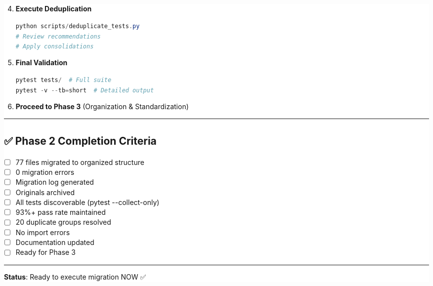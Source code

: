 4. **Execute Deduplication**
   ```powershell
   python scripts/deduplicate_tests.py
   # Review recommendations
   # Apply consolidations
   ```

5. **Final Validation**
   ```powershell
   pytest tests/  # Full suite
   pytest -v --tb=short  # Detailed output
   ```

6. **Proceed to Phase 3** (Organization & Standardization)

---

## ✅ Phase 2 Completion Criteria

- [ ] 77 files migrated to organized structure
- [ ] 0 migration errors
- [ ] Migration log generated
- [ ] Originals archived
- [ ] All tests discoverable (pytest --collect-only)
- [ ] 93%+ pass rate maintained
- [ ] 20 duplicate groups resolved
- [ ] No import errors
- [ ] Documentation updated
- [ ] Ready for Phase 3

---

**Status**: Ready to execute migration NOW ✅
